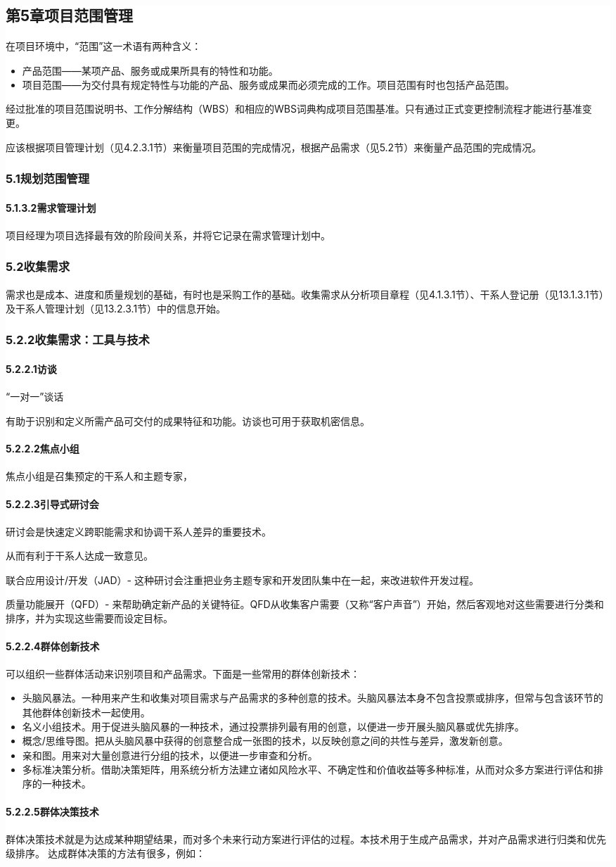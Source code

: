 ## 第5章项目范围管理

在项目环境中，“范围”这一术语有两种含义：

- 产品范围——某项产品、服务或成果所具有的特性和功能。
- 项目范围——为交付具有规定特性与功能的产品、服务或成果而必须完成的工作。项目范围有时也包括产品范围。

经过批准的项目范围说明书、工作分解结构（WBS）和相应的WBS词典构成项目范围基准。只有通过正式变更控制流程才能进行基准变更。

应该根据项目管理计划（见4.2.3.1节）来衡量项目范围的完成情况，根据产品需求（见5.2节）来衡量产品范围的完成情况。

### 5.1规划范围管理

#### 5.1.3.2需求管理计划

项目经理为项目选择最有效的阶段间关系，并将它记录在需求管理计划中。

### 5.2收集需求

需求也是成本、进度和质量规划的基础，有时也是采购工作的基础。收集需求从分析项目章程（见4.1.3.1节）、干系人登记册（见13.1.3.1节）及干系人管理计划（见13.2.3.1节）中的信息开始。

### 5.2.2收集需求：工具与技术

#### 5.2.2.1访谈

“一对一”谈话

有助于识别和定义所需产品可交付的成果特征和功能。访谈也可用于获取机密信息。

#### 5.2.2.2焦点小组

焦点小组是召集预定的干系人和主题专家，

#### 5.2.2.3引导式研讨会

研讨会是快速定义跨职能需求和协调干系人差异的重要技术。

从而有利于干系人达成一致意见。

联合应用设计/开发（JAD）- 这种研讨会注重把业务主题专家和开发团队集中在一起，来改进软件开发过程。

质量功能展开（QFD）- 来帮助确定新产品的关键特征。QFD从收集客户需要（又称“客户声音”）开始，然后客观地对这些需要进行分类和排序，并为实现这些需要而设定目标。

#### 5.2.2.4群体创新技术

可以组织一些群体活动来识别项目和产品需求。下面是一些常用的群体创新技术：

- 头脑风暴法。一种用来产生和收集对项目需求与产品需求的多种创意的技术。头脑风暴法本身不包含投票或排序，但常与包含该环节的其他群体创新技术一起使用。
- 名义小组技术。用于促进头脑风暴的一种技术，通过投票排列最有用的创意，以便进一步开展头脑风暴或优先排序。
- 概念/思维导图。把从头脑风暴中获得的创意整合成一张图的技术，以反映创意之间的共性与差异，激发新创意。
- 亲和图。用来对大量创意进行分组的技术，以便进一步审查和分析。
- 多标准决策分析。借助决策矩阵，用系统分析方法建立诸如风险水平、不确定性和价值收益等多种标准，从而对众多方案进行评估和排序的一种技术。

#### 5.2.2.5群体决策技术

群体决策技术就是为达成某种期望结果，而对多个未来行动方案进行评估的过程。本技术用于生成产品需求，并对产品需求进行归类和优先级排序。
达成群体决策的方法有很多，例如：
